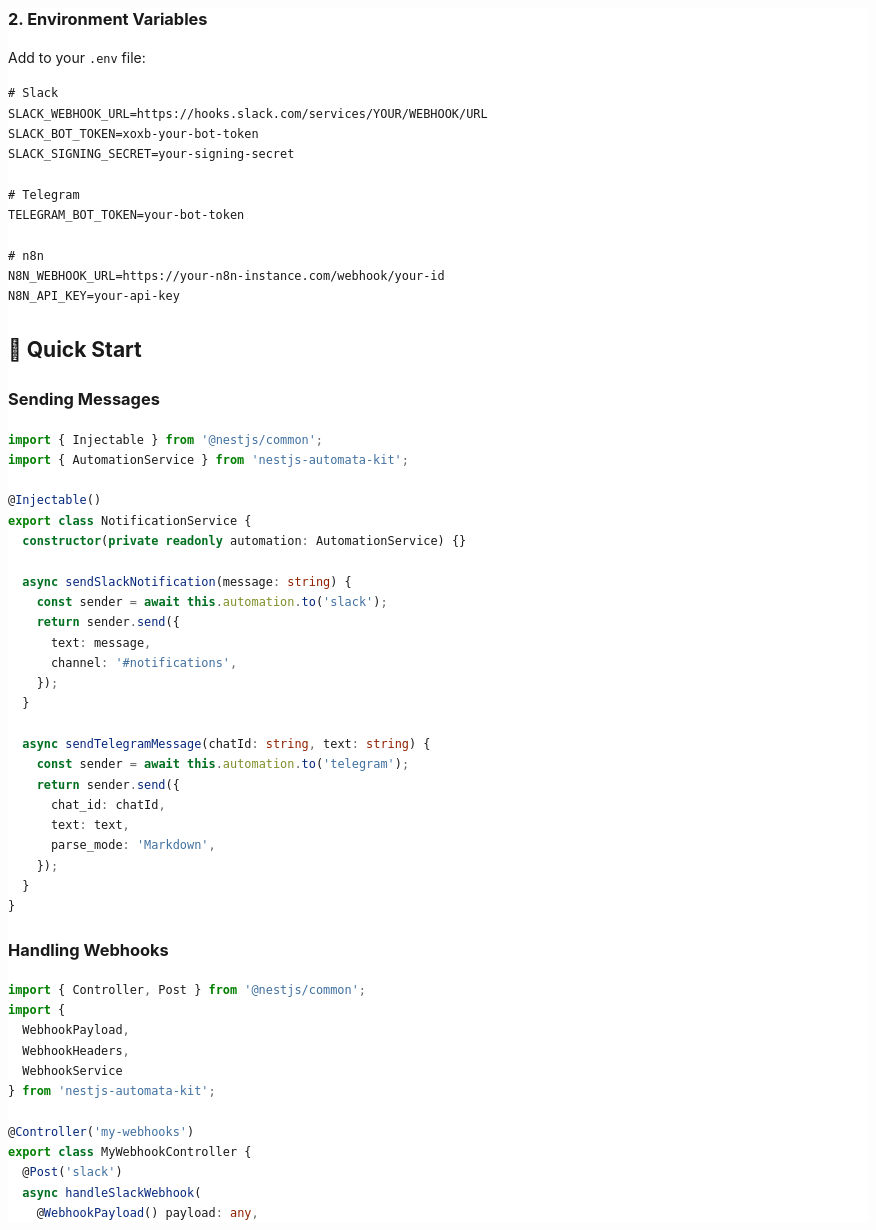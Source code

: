 ### 2. Environment Variables

Add to your `.env` file:

```env
# Slack
SLACK_WEBHOOK_URL=https://hooks.slack.com/services/YOUR/WEBHOOK/URL
SLACK_BOT_TOKEN=xoxb-your-bot-token
SLACK_SIGNING_SECRET=your-signing-secret

# Telegram
TELEGRAM_BOT_TOKEN=your-bot-token

# n8n
N8N_WEBHOOK_URL=https://your-n8n-instance.com/webhook/your-id
N8N_API_KEY=your-api-key
```

## 🎯 Quick Start

### Sending Messages

```typescript
import { Injectable } from '@nestjs/common';
import { AutomationService } from 'nestjs-automata-kit';

@Injectable()
export class NotificationService {
  constructor(private readonly automation: AutomationService) {}

  async sendSlackNotification(message: string) {
    const sender = await this.automation.to('slack');
    return sender.send({
      text: message,
      channel: '#notifications',
    });
  }

  async sendTelegramMessage(chatId: string, text: string) {
    const sender = await this.automation.to('telegram');
    return sender.send({
      chat_id: chatId,
      text: text,
      parse_mode: 'Markdown',
    });
  }
}
```

### Handling Webhooks

```typescript
import { Controller, Post } from '@nestjs/common';
import { 
  WebhookPayload, 
  WebhookHeaders, 
  WebhookService 
} from 'nestjs-automata-kit';

@Controller('my-webhooks')
export class MyWebhookController {
  @Post('slack')
  async handleSlackWebhook(
    @WebhookPayload() payload: any,
```